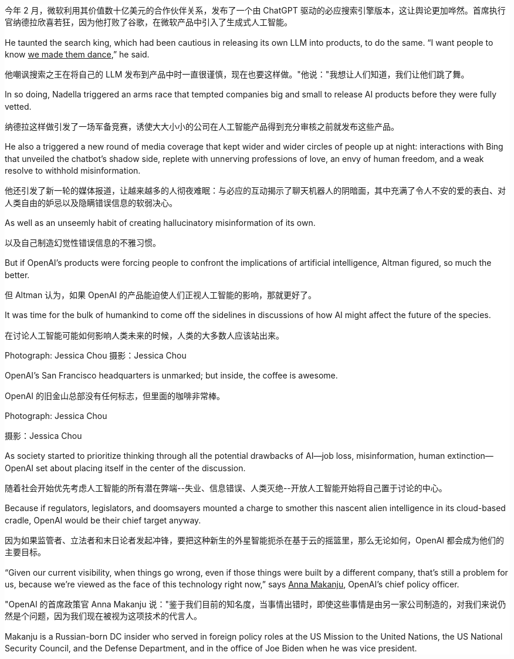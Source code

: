 今年 2 月，微软利用其价值数十亿美元的合作伙伴关系，发布了一个由 ChatGPT 驱动的必应搜索引擎版本，这让舆论更加哗然。首席执行官纳德拉欣喜若狂，因为他打败了谷歌，在微软产品中引入了生成式人工智能。  

He taunted the search king, which had been cautious in releasing its own LLM into products, to do the same. “I want people to know [we made them dance](https://www.theverge.com/23589994/microsoft-ceo-satya-nadella-bing-chatgpt-google-search-ai),” he said.  

他嘲讽搜索之王在将自己的 LLM 发布到产品中时一直很谨慎，现在也要这样做。"他说："我想让人们知道，我们让他们跳了舞。

In so doing, Nadella triggered an arms race that tempted companies big and small to release AI products before they were fully vetted.  

纳德拉这样做引发了一场军备竞赛，诱使大大小小的公司在人工智能产品得到充分审核之前就发布这些产品。  

He also a triggered a new round of media coverage that kept wider and wider circles of people up at night: interactions with Bing that unveiled the chatbot’s shadow side, replete with unnerving professions of love, an envy of human freedom, and a weak resolve to withhold misinformation.  

他还引发了新一轮的媒体报道，让越来越多的人彻夜难眠：与必应的互动揭示了聊天机器人的阴暗面，其中充满了令人不安的爱的表白、对人类自由的妒忌以及隐瞒错误信息的软弱决心。  

As well as an unseemly habit of creating hallucinatory misinformation of its own.  

以及自己制造幻觉性错误信息的不雅习惯。

But if OpenAI’s products were forcing people to confront the implications of artificial intelligence, Altman figured, so much the better.  

但 Altman 认为，如果 OpenAI 的产品能迫使人们正视人工智能的影响，那就更好了。  

It was time for the bulk of humankind to come off the sidelines in discussions of how AI might affect the future of the species.  

在讨论人工智能可能如何影响人类未来的时候，人类的大多数人应该站出来。

Photograph: Jessica Chou 摄影：Jessica Chou

OpenAI’s San Francisco headquarters is unmarked; but inside, the coffee is awesome.  

OpenAI 的旧金山总部没有任何标志，但里面的咖啡非常棒。

Photograph: Jessica Chou  

摄影：Jessica Chou

As society started to prioritize thinking through all the potential drawbacks of AI—job loss, misinformation, human extinction—OpenAI set about placing itself in the center of the discussion.  

随着社会开始优先考虑人工智能的所有潜在弊端--失业、信息错误、人类灭绝--开放人工智能开始将自己置于讨论的中心。  

Because if regulators, legislators, and doomsayers mounted a charge to smother this nascent alien intelligence in its cloud-based cradle, OpenAI would be their chief target anyway.  

因为如果监管者、立法者和末日论者发起冲锋，要把这种新生的外星智能扼杀在基于云的摇篮里，那么无论如何，OpenAI 都会成为他们的主要目标。  

“Given our current visibility, when things go wrong, even if those things were built by a different company, that’s still a problem for us, because we’re viewed as the face of this technology right now,” says [Anna Makanju](https://www.pdsoros.org/meet-the-fellows/anna-makanju), OpenAI’s chief policy officer.  

"OpenAI 的首席政策官 Anna Makanju 说："鉴于我们目前的知名度，当事情出错时，即使这些事情是由另一家公司制造的，对我们来说仍然是个问题，因为我们现在被视为这项技术的代言人。

Makanju is a Russian-born DC insider who served in foreign policy roles at the US Mission to the United Nations, the US National Security Council, and the Defense Department, and in the office of Joe Biden when he was vice president.  
